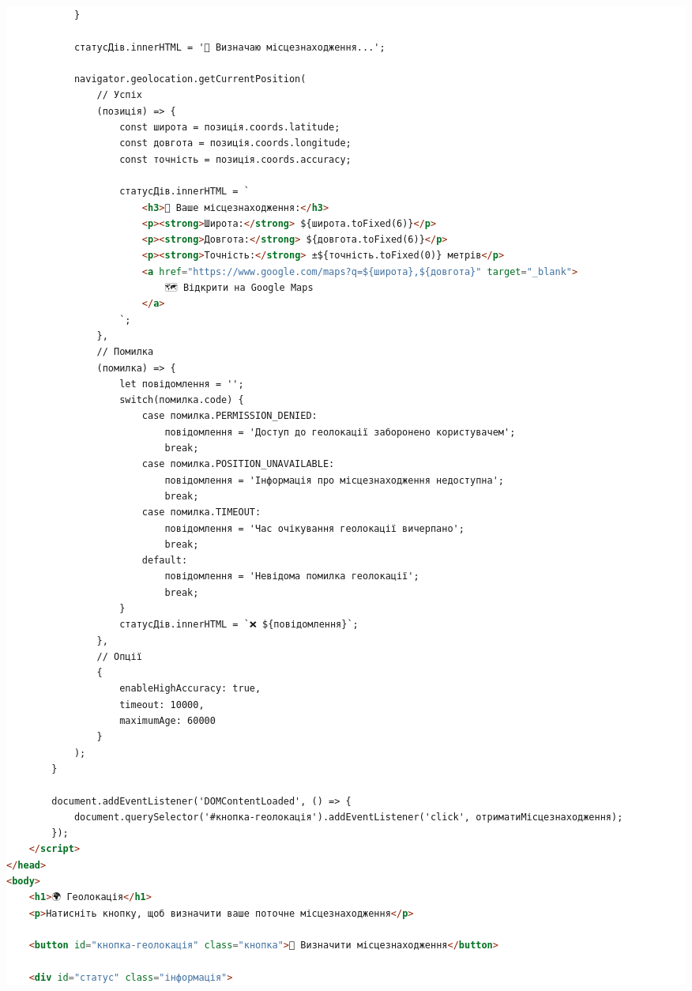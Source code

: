 ```html
            }
            
            статусДів.innerHTML = '📍 Визначаю місцезнаходження...';
            
            navigator.geolocation.getCurrentPosition(
                // Успіх
                (позиція) => {
                    const широта = позиція.coords.latitude;
                    const довгота = позиція.coords.longitude;
                    const точність = позиція.coords.accuracy;
                    
                    статусДів.innerHTML = `
                        <h3>📍 Ваше місцезнаходження:</h3>
                        <p><strong>Широта:</strong> ${широта.toFixed(6)}</p>
                        <p><strong>Довгота:</strong> ${довгота.toFixed(6)}</p>
                        <p><strong>Точність:</strong> ±${точність.toFixed(0)} метрів</p>
                        <a href="https://www.google.com/maps?q=${широта},${довгота}" target="_blank">
                            🗺️ Відкрити на Google Maps
                        </a>
                    `;
                },
                // Помилка
                (помилка) => {
                    let повідомлення = '';
                    switch(помилка.code) {
                        case помилка.PERMISSION_DENIED:
                            повідомлення = 'Доступ до геолокації заборонено користувачем';
                            break;
                        case помилка.POSITION_UNAVAILABLE:
                            повідомлення = 'Інформація про місцезнаходження недоступна';
                            break;
                        case помилка.TIMEOUT:
                            повідомлення = 'Час очікування геолокації вичерпано';
                            break;
                        default:
                            повідомлення = 'Невідома помилка геолокації';
                            break;
                    }
                    статусДів.innerHTML = `❌ ${повідомлення}`;
                },
                // Опції
                {
                    enableHighAccuracy: true,
                    timeout: 10000,
                    maximumAge: 60000
                }
            );
        }
        
        document.addEventListener('DOMContentLoaded', () => {
            document.querySelector('#кнопка-геолокація').addEventListener('click', отриматиМісцезнаходження);
        });
    </script>
</head>
<body>
    <h1>🌍 Геолокація</h1>
    <p>Натисніть кнопку, щоб визначити ваше поточне місцезнаходження</p>
    
    <button id="кнопка-геолокація" class="кнопка">📍 Визначити місцезнаходження</button>
    
    <div id="статус" class="інформація">
```